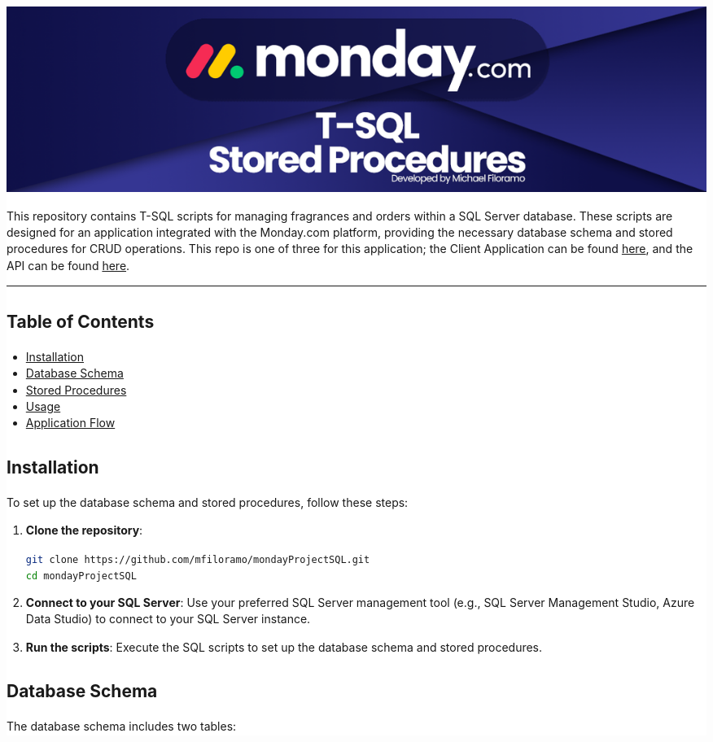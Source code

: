 <p align="center">
   <img src="assets/monday-sql-banner.png" width="100%" alt="sql-server-banner">
</p>

This repository contains T-SQL scripts for managing fragrances and orders within a SQL Server database. These scripts are designed for an application integrated with the Monday.com platform, providing the necessary database schema and stored procedures for CRUD operations. This repo is one of three for this application; the Client Application can be found <a href="https://github.com/mfiloramo/mondayProject">here</a>, and the API can be found <a href="https://github.com/mfiloramo/mondayProjectAPI">here</a>.

<hr>

## Table of Contents

- [Installation](#installation)
- [Database Schema](#database-schema)
- [Stored Procedures](#stored-procedures)
- [Usage](#usage)
- [Application Flow](#application-flow)

## Installation

To set up the database schema and stored procedures, follow these steps:

1. **Clone the repository**:
    ```bash
    git clone https://github.com/mfiloramo/mondayProjectSQL.git
    cd mondayProjectSQL
    ```

2. **Connect to your SQL Server**:
   Use your preferred SQL Server management tool (e.g., SQL Server Management Studio, Azure Data Studio) to connect to your SQL Server instance.

3. **Run the scripts**:
   Execute the SQL scripts to set up the database schema and stored procedures.

## Database Schema

The database schema includes two tables:
